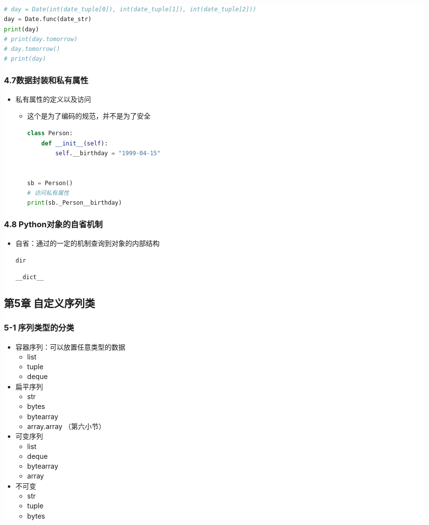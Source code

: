 ```python
# day = Date(int(date_tuple[0]), int(date_tuple[1]), int(date_tuple[2]))
day = Date.func(date_str)
print(day)
# print(day.tomorrow)
# day.tomorrow()
# print(day)

```



### 4.7数据封装和私有属性

- 私有属性的定义以及访问

  - 这个是为了编码的规范，并不是为了安全

    ```python
    class Person:
        def __init__(self):
            self.__birthday = "1999-04-15"
    
    
    sb = Person()
    # 访问私有属性
    print(sb._Person__birthday)
    ```

### 4.8 Python对象的自省机制

- 自省：通过的一定的机制查询到对象的内部结构

  `dir`

  `__dict__`

  

## 第5章 自定义序列类

### 5-1 序列类型的分类

- 容器序列：可以放置任意类型的数据
  - list
  - tuple
  - deque
- 扁平序列
  - str
  - bytes
  - bytearray
  - array.array  （第六小节）
- 可变序列
  - list
  - deque
  - bytearray
  - array
- 不可变
  - str
  - tuple
  - bytes
